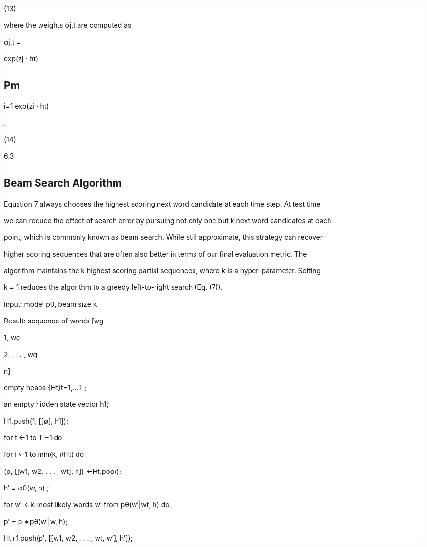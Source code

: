 (13)

where the weights αj,t are computed as

αj,t =

exp(zj · ht)

## Pm

i=1 exp(zi · ht)

.

(14)

6.3

## Beam Search Algorithm

Equation 7 always chooses the highest scoring next word candidate at each time step. At test time

we can reduce the effect of search error by pursuing not only one but k next word candidates at each

point, which is commonly known as beam search. While still approximate, this strategy can recover

higher scoring sequences that are often also better in terms of our ﬁnal evaluation metric. The

algorithm maintains the k highest scoring partial sequences, where k is a hyper-parameter. Setting

k = 1 reduces the algorithm to a greedy left-to-right search (Eq. (7)).

Input: model pθ, beam size k

Result: sequence of words [wg

1, wg

2, . . . , wg

n]

empty heaps {Ht}t=1,...T ;

an empty hidden state vector h1;

H1.push(1, [[∅], h1]);

for t ←1 to T −1 do

for i ←1 to min(k, #Ht) do

(p, [[w1, w2, . . . , wt], h]) ←Ht.pop();

h′ = φθ(w, h) ;

for w′ ←k-most likely words w′ from pθ(w′|wt, h) do

p′ = p ∗pθ(w′|w, h);

Ht+1.push(p′, [[w1, w2, . . . , wt, w′], h′]);
